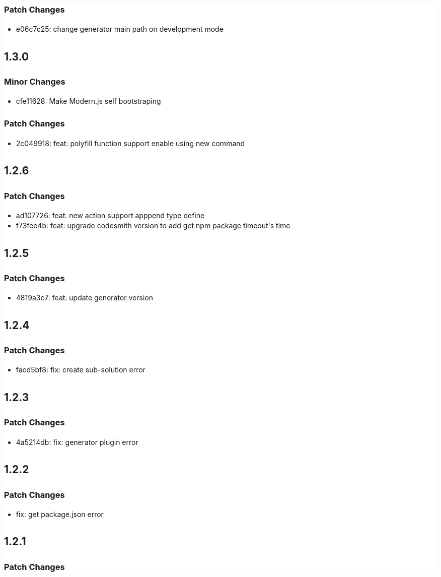 ### Patch Changes

- e06c7c25: change generator main path on development mode

## 1.3.0

### Minor Changes

- cfe11628: Make Modern.js self bootstraping

### Patch Changes

- 2c049918: feat: polyfill function support enable using new command

## 1.2.6

### Patch Changes

- ad107726: feat: new action support apppend type define
- f73fee4b: feat: upgrade codesmith version to add get npm package timeout's time

## 1.2.5

### Patch Changes

- 4819a3c7: feat: update generator version

## 1.2.4

### Patch Changes

- facd5bf8: fix: create sub-solution error

## 1.2.3

### Patch Changes

- 4a5214db: fix: generator plugin error

## 1.2.2

### Patch Changes

- fix: get package.json error

## 1.2.1

### Patch Changes
